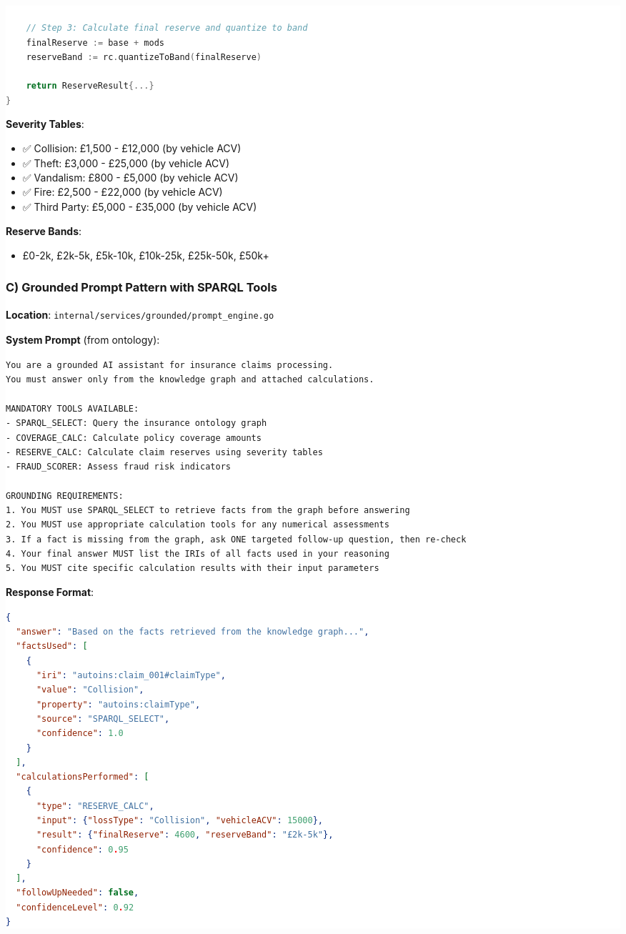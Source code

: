 ```go
    
    // Step 3: Calculate final reserve and quantize to band
    finalReserve := base + mods
    reserveBand := rc.quantizeToBand(finalReserve)
    
    return ReserveResult{...}
}
```

**Severity Tables**:
- ✅ Collision: £1,500 - £12,000 (by vehicle ACV)
- ✅ Theft: £3,000 - £25,000 (by vehicle ACV)
- ✅ Vandalism: £800 - £5,000 (by vehicle ACV)
- ✅ Fire: £2,500 - £22,000 (by vehicle ACV)
- ✅ Third Party: £5,000 - £35,000 (by vehicle ACV)

**Reserve Bands**:
- £0-2k, £2k-5k, £5k-10k, £10k-25k, £25k-50k, £50k+

### C) Grounded Prompt Pattern with SPARQL Tools

**Location**: `internal/services/grounded/prompt_engine.go`

**System Prompt** (from ontology):
```
You are a grounded AI assistant for insurance claims processing. 
You must answer only from the knowledge graph and attached calculations.

MANDATORY TOOLS AVAILABLE:
- SPARQL_SELECT: Query the insurance ontology graph
- COVERAGE_CALC: Calculate policy coverage amounts
- RESERVE_CALC: Calculate claim reserves using severity tables
- FRAUD_SCORER: Assess fraud risk indicators

GROUNDING REQUIREMENTS:
1. You MUST use SPARQL_SELECT to retrieve facts from the graph before answering
2. You MUST use appropriate calculation tools for any numerical assessments
3. If a fact is missing from the graph, ask ONE targeted follow-up question, then re-check
4. Your final answer MUST list the IRIs of all facts used in your reasoning
5. You MUST cite specific calculation results with their input parameters
```

**Response Format**:
```json
{
  "answer": "Based on the facts retrieved from the knowledge graph...",
  "factsUsed": [
    {
      "iri": "autoins:claim_001#claimType",
      "value": "Collision",
      "property": "autoins:claimType",
      "source": "SPARQL_SELECT",
      "confidence": 1.0
    }
  ],
  "calculationsPerformed": [
    {
      "type": "RESERVE_CALC",
      "input": {"lossType": "Collision", "vehicleACV": 15000},
      "result": {"finalReserve": 4600, "reserveBand": "£2k-5k"},
      "confidence": 0.95
    }
  ],
  "followUpNeeded": false,
  "confidenceLevel": 0.92
}
```